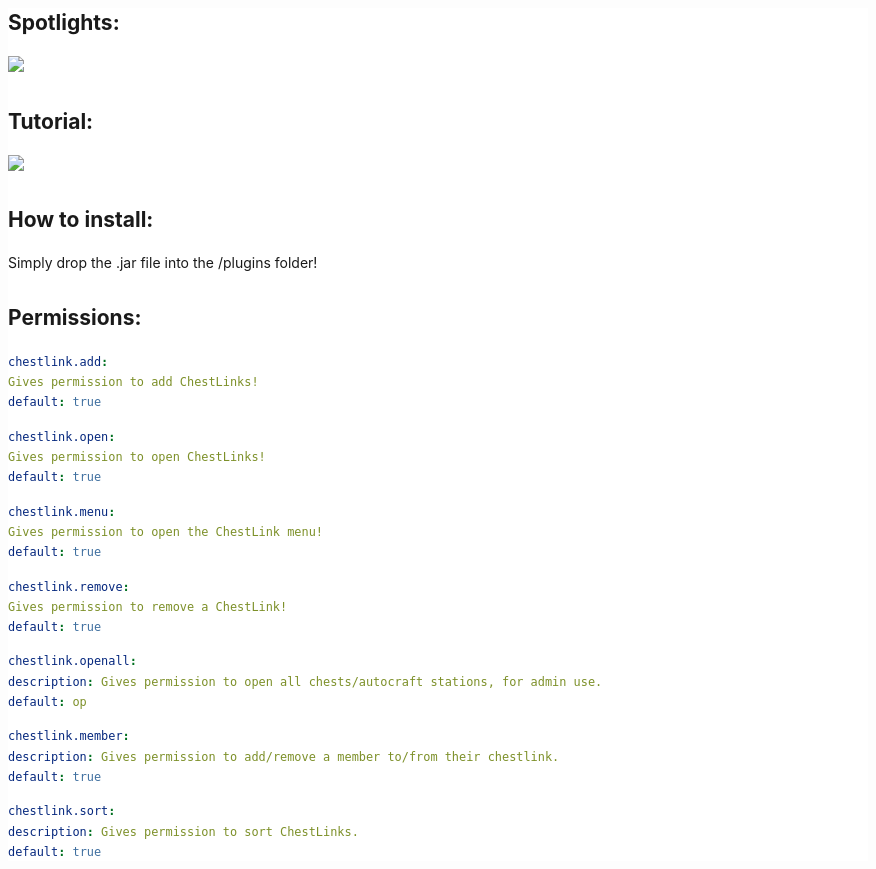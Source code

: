 ## Spotlights:

[![](http://img.youtube.com/vi/a1MvNNEe8NM/0.jpg)](http://www.youtube.com/watch?v=a1MvNNEe8NM "Spotlight")


## Tutorial:

[![](http://img.youtube.com/vi/Cxsvg539RQk/0.jpg)](http://www.youtube.com/watch?v=Cxsvg539RQk "Tutorial")

## How to install:
Simply drop the .jar file into the /plugins folder!
 

## Permissions:

```yaml
chestlink.add:
Gives permission to add ChestLinks!
default: true
```

```yaml
chestlink.open:
Gives permission to open ChestLinks!
default: true
```

```yaml
chestlink.menu:
Gives permission to open the ChestLink menu!
default: true
```

```yaml
chestlink.remove:
Gives permission to remove a ChestLink!
default: true
```

```yaml
chestlink.openall:
description: Gives permission to open all chests/autocraft stations, for admin use.
default: op
```

```yaml
chestlink.member:
description: Gives permission to add/remove a member to/from their chestlink.
default: true
```

```yaml
chestlink.sort:
description: Gives permission to sort ChestLinks.
default: true
```
